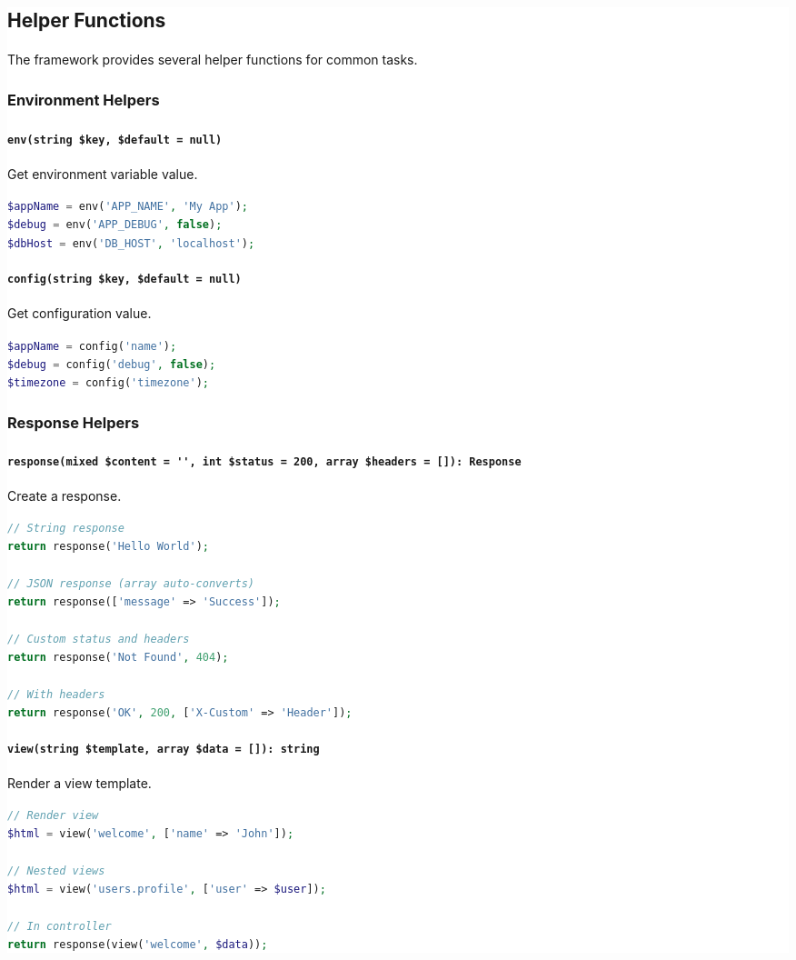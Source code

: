 
## Helper Functions

The framework provides several helper functions for common tasks.

### Environment Helpers

#### `env(string $key, $default = null)`
Get environment variable value.

```php
$appName = env('APP_NAME', 'My App');
$debug = env('APP_DEBUG', false);
$dbHost = env('DB_HOST', 'localhost');
```

#### `config(string $key, $default = null)`
Get configuration value.

```php
$appName = config('name');
$debug = config('debug', false);
$timezone = config('timezone');
```

### Response Helpers

#### `response(mixed $content = '', int $status = 200, array $headers = []): Response`
Create a response.

```php
// String response
return response('Hello World');

// JSON response (array auto-converts)
return response(['message' => 'Success']);

// Custom status and headers
return response('Not Found', 404);

// With headers
return response('OK', 200, ['X-Custom' => 'Header']);
```

#### `view(string $template, array $data = []): string`
Render a view template.

```php
// Render view
$html = view('welcome', ['name' => 'John']);

// Nested views
$html = view('users.profile', ['user' => $user]);

// In controller
return response(view('welcome', $data));
```
